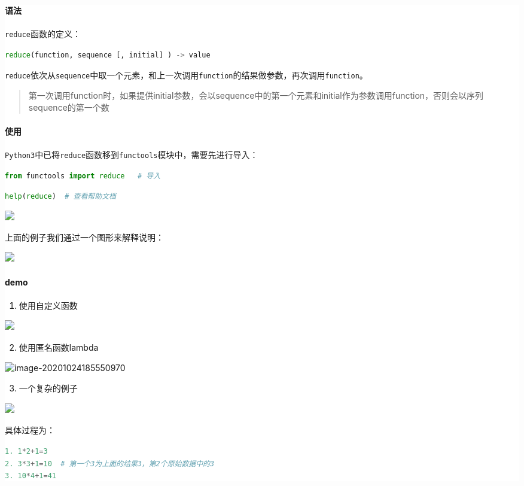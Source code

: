#### 语法

`reduce`函数的定义：

```python
reduce(function, sequence [, initial] ) -> value
```

`reduce`依次从`sequence`中取一个元素，和上一次调用`function`的结果做参数，再次调用`function`。


> 第一次调用function时，如果提供initial参数，会以sequence中的第一个元素和initial作为参数调用function，否则会以序列sequence的第一个数



#### 使用

`Python3`中已将`reduce`函数移到`functools`模块中，需要先进行导入：


```python
from functools import reduce   # 导入
```


```python
help(reduce)  # 查看帮助文档
```

![](https://tva1.sinaimg.cn/large/0081Kckwgy1gk0kbj0xctj312q0eu416.jpg)

上面的例子我们通过一个图形来解释说明：



![](https://tva1.sinaimg.cn/large/0081Kckwgy1gk0oo5ac3zj30fm0j8dgb.jpg)



#### demo

1. 使用自定义函数

![](https://tva1.sinaimg.cn/large/0081Kckwgy1gk0meyl9v2j30rs07odgn.jpg)

2. 使用匿名函数lambda

![image-20201024185550970](https://tva1.sinaimg.cn/large/0081Kckwgy1gk0mg1mhsxj30oe098dgr.jpg)

3. 一个复杂的例子

![](https://tva1.sinaimg.cn/large/0081Kckwgy1gk0mh76t0fj30pu04w74p.jpg)

具体过程为：

```python
1. 1*2+1=3
2. 3*3+1=10  # 第一个3为上面的结果3，第2个原始数据中的3
3. 10*4+1=41
```

